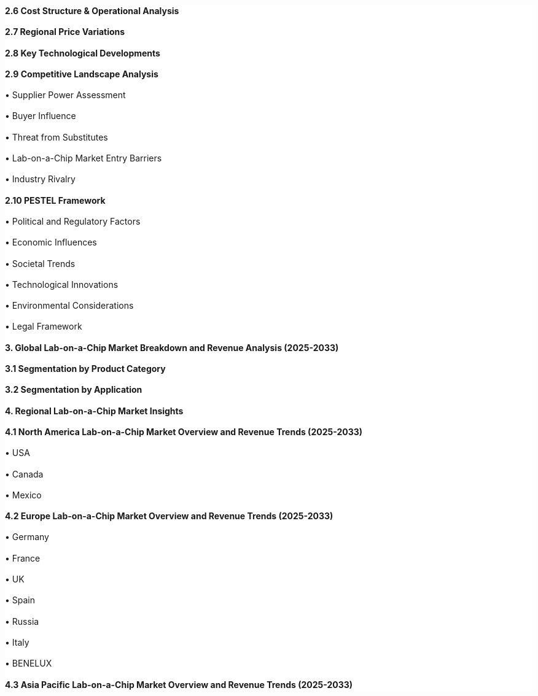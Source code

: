 <strong>2.6 Cost Structure & Operational Analysis</strong>

<strong>2.7 Regional Price Variations</strong>

<strong>2.8 Key Technological Developments</strong>

<strong>2.9 Competitive Landscape Analysis</strong>

• Supplier Power Assessment

• Buyer Influence

• Threat from Substitutes

• Lab-on-a-Chip Market Entry Barriers

• Industry Rivalry

<strong>2.10 PESTEL Framework</strong>

• Political and Regulatory Factors

• Economic Influences

• Societal Trends

• Technological Innovations

• Environmental Considerations

• Legal Framework

<strong>3. Global Lab-on-a-Chip Market Breakdown and Revenue Analysis (2025-2033)</strong>

<strong>3.1 Segmentation by Product Category</strong>

<strong>3.2 Segmentation by Application</strong>

<strong>4. Regional Lab-on-a-Chip Market Insights</strong>

<strong>4.1 North America Lab-on-a-Chip Market Overview and Revenue Trends (2025-2033)</strong>

• USA

• Canada

• Mexico

<strong>4.2 Europe Lab-on-a-Chip Market Overview and Revenue Trends (2025-2033)</strong>

• Germany

• France

• UK

• Spain

• Russia

• Italy

• BENELUX

<strong>4.3 Asia Pacific Lab-on-a-Chip Market Overview and Revenue Trends (2025-2033)</strong>
